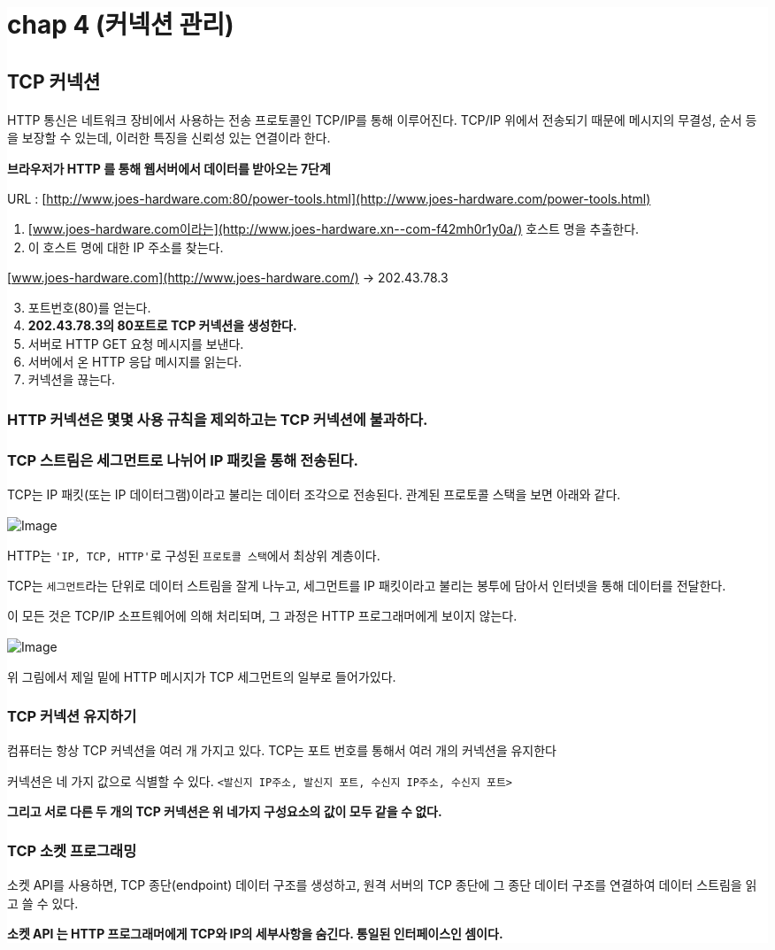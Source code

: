 # chap 4 (커넥션 관리)

## TCP 커넥션

HTTP 통신은 네트워크 장비에서 사용하는 전송 프로토콜인 TCP/IP를 통해 이루어진다. TCP/IP 위에서 전송되기 때문에 메시지의 무결성, 순서 등을 보장할 수 있는데, 이러한 특징을 신뢰성 있는 연결이라 한다.

**브라우저가 HTTP 를 통해 웹서버에서 데이터를 받아오는 7단계**

URL : [http://www.joes-hardware.com:80/power-tools.html](http://www.joes-hardware.com/power-tools.html)

1. [www.joes-hardware.com이라는](http://www.joes-hardware.xn--com-f42mh0r1y0a/) 호스트 명을 추출한다.
2. 이 호스트 명에 대한 IP 주소를 찾는다.

[www.joes-hardware.com](http://www.joes-hardware.com/) -> 202.43.78.3

3. 포트번호(80)를 얻는다.
4. **202.43.78.3의 80포트로 TCP 커넥션을 생성한다.**
5. 서버로 HTTP GET 요청 메시지를 보낸다.
6. 서버에서 온 HTTP 응답 메시지를 읽는다.
7. 커넥션을 끊는다.

### HTTP 커넥션은 몇몇 사용 규칙을 제외하고는 TCP 커넥션에 불과하다.

### TCP 스트림은 세그먼트로 나뉘어 IP 패킷을 통해 전송된다.

TCP는 IP 패킷(또는 IP 데이터그램)이라고 불리는 데이터 조각으로 전송된다. 관계된 프로토콜 스택을 보면 아래와 같다.

![Image](https://res.craft.do/user/full/8884c80f-6eec-6a29-2a03-049def967beb/doc/26DBA285-46EA-44C5-B47A-92A3AFF36D21/96A56588-7051-4553-9EA5-5A84EA37ADF0_2/8sCbN8aVysNlVI1yjfCz7TOWiBoq3YD7Io3rcBgwXgUz/Image)

HTTP는 `'IP, TCP, HTTP'`로 구성된 `프로토콜 스택`에서 최상위 계층이다.

TCP는 `세그먼트`라는 단위로 데이터 스트림을 잘게 나누고, 세그먼트를 IP 패킷이라고 불리는 봉투에 담아서 인터넷을 통해 데이터를 전달한다.

이 모든 것은 TCP/IP 소프트웨어에 의해 처리되며, 그 과정은 HTTP 프로그래머에게 보이지 않는다.

![Image](https://res.craft.do/user/full/8884c80f-6eec-6a29-2a03-049def967beb/doc/26DBA285-46EA-44C5-B47A-92A3AFF36D21/A54939C5-7C11-4F4D-A061-8E8B119CDF4C_2/Gv5czw5Vhmcib3bTRcmvwTHyV43XjUmqyqLHBsaDQ5Iz/Image)

위 그림에서 제일 밑에 HTTP 메시지가 TCP 세그먼트의 일부로 들어가있다.

### TCP 커넥션 유지하기

컴퓨터는 항상 TCP 커넥션을 여러 개 가지고 있다. TCP는 포트 번호를 통해서 여러 개의 커넥션을 유지한다

커넥션은 네 가지 값으로 식별할 수 있다. `<발신지 IP주소, 발신지 포트, 수신지 IP주소, 수신지 포트>`

**그리고 서로 다른 두 개의 TCP 커넥션은 위 네가지 구성요소의 값이 모두 같을 수 없다.**

### TCP 소켓 프로그래밍

소켓 API를 사용하면, TCP 종단(endpoint) 데이터 구조를 생성하고, 원격 서버의 TCP 종단에 그 종단 데이터 구조를 연결하여 데이터 스트림을 읽고 쓸 수 있다.

**소켓 API 는 HTTP 프로그래머에게 TCP와 IP의 세부사항을 숨긴다. 통일된 인터페이스인 셈이다.**
